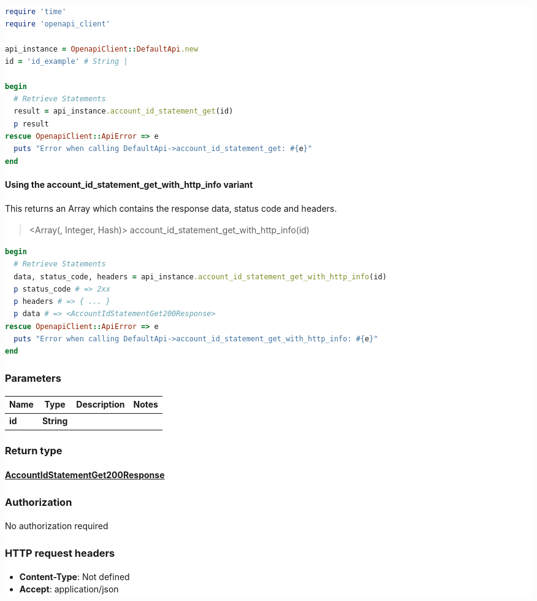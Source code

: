 ```ruby
require 'time'
require 'openapi_client'

api_instance = OpenapiClient::DefaultApi.new
id = 'id_example' # String | 

begin
  # Retrieve Statements
  result = api_instance.account_id_statement_get(id)
  p result
rescue OpenapiClient::ApiError => e
  puts "Error when calling DefaultApi->account_id_statement_get: #{e}"
end
```

#### Using the account_id_statement_get_with_http_info variant

This returns an Array which contains the response data, status code and headers.

> <Array(<AccountIdStatementGet200Response>, Integer, Hash)> account_id_statement_get_with_http_info(id)

```ruby
begin
  # Retrieve Statements
  data, status_code, headers = api_instance.account_id_statement_get_with_http_info(id)
  p status_code # => 2xx
  p headers # => { ... }
  p data # => <AccountIdStatementGet200Response>
rescue OpenapiClient::ApiError => e
  puts "Error when calling DefaultApi->account_id_statement_get_with_http_info: #{e}"
end
```

### Parameters

| Name | Type | Description | Notes |
| ---- | ---- | ----------- | ----- |
| **id** | **String** |  |  |

### Return type

[**AccountIdStatementGet200Response**](AccountIdStatementGet200Response.md)

### Authorization

No authorization required

### HTTP request headers

- **Content-Type**: Not defined
- **Accept**: application/json
